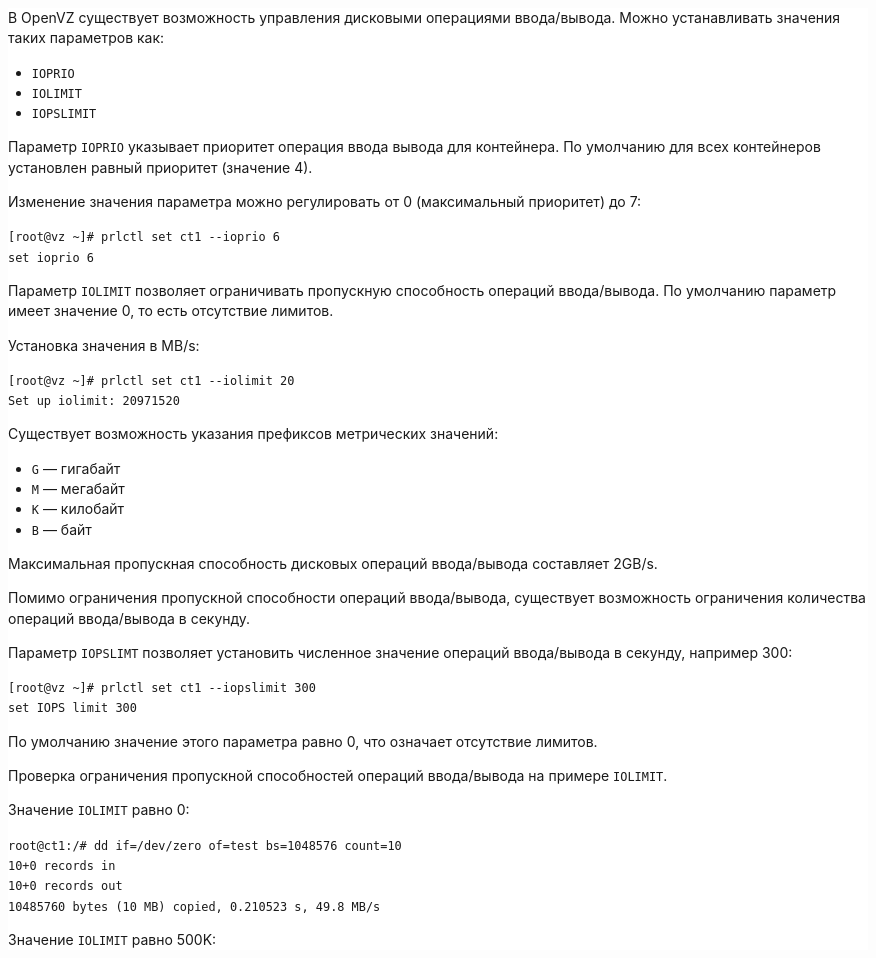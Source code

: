 В OpenVZ существует возможность управления дисковыми операциями ввода/вывода.
Можно устанавливать значения таких параметров как:

- `IOPRIO`
- `IOLIMIT`
- `IOPSLIMIT`

Параметр `IOPRIO` указывает приоритет операция ввода вывода для контейнера.
По умолчанию для всех контейнеров установлен равный приоритет (значение 4).

Изменение значения параметра можно регулировать от 0 (максимальный приоритет) до 7:

```
[root@vz ~]# prlctl set ct1 --ioprio 6
set ioprio 6
```

Параметр `IOLIMIT` позволяет ограничивать пропускную способность операций ввода/вывода.
По умолчанию параметр имеет значение 0, то есть отсутствие лимитов.

Установка значения в MB/s:

```
[root@vz ~]# prlctl set ct1 --iolimit 20
Set up iolimit: 20971520
```

Существует возможность указания префиксов метрических значений:

- `G` — гигабайт
- `M` — мегабайт
- `K` — килобайт
- `B` — байт

Максимальная пропускная способность дисковых операций ввода/вывода составляет 2GB/s.

Помимо ограничения пропускной способности операций ввода/вывода, существует возможность ограничения количества операций ввода/вывода в секунду.

Параметр `IOPSLIMT` позволяет установить численное значение операций ввода/вывода в секунду, например 300:

```
[root@vz ~]# prlctl set ct1 --iopslimit 300
set IOPS limit 300
```

По умолчанию значение этого параметра равно 0, что означает отсутствие лимитов.

Проверка ограничения пропускной способностей операций ввода/вывода на примере `IOLIMIT`.

Значение `IOLIMIT` равно 0:

```
root@ct1:/# dd if=/dev/zero of=test bs=1048576 count=10
10+0 records in
10+0 records out
10485760 bytes (10 MB) copied, 0.210523 s, 49.8 MB/s
```

Значение `IOLIMIT` равно 500K:

